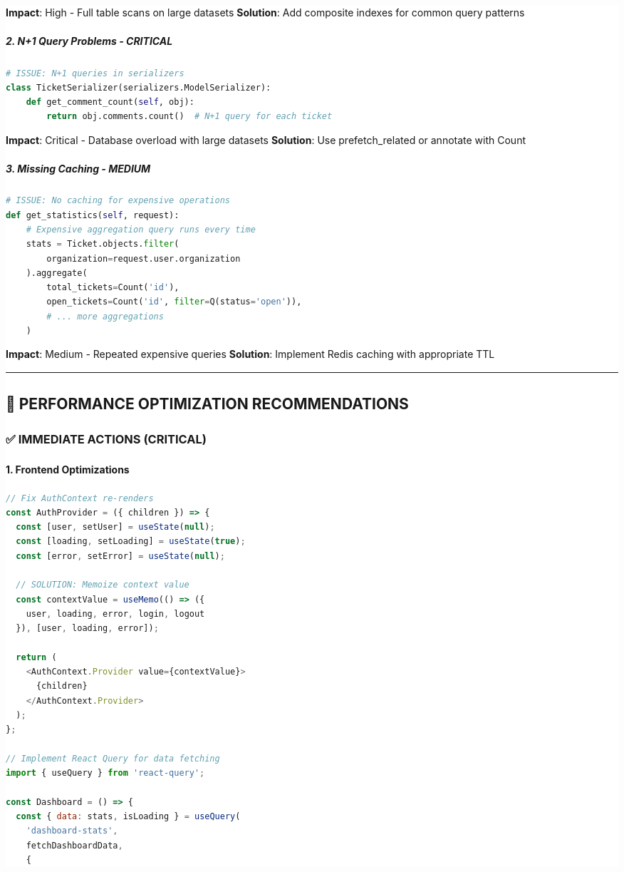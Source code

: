 **Impact**: High - Full table scans on large datasets
**Solution**: Add composite indexes for common query patterns

##### **2. N+1 Query Problems - CRITICAL**
```python
# ISSUE: N+1 queries in serializers
class TicketSerializer(serializers.ModelSerializer):
    def get_comment_count(self, obj):
        return obj.comments.count()  # N+1 query for each ticket
```

**Impact**: Critical - Database overload with large datasets
**Solution**: Use prefetch_related or annotate with Count

##### **3. Missing Caching - MEDIUM**
```python
# ISSUE: No caching for expensive operations
def get_statistics(self, request):
    # Expensive aggregation query runs every time
    stats = Ticket.objects.filter(
        organization=request.user.organization
    ).aggregate(
        total_tickets=Count('id'),
        open_tickets=Count('id', filter=Q(status='open')),
        # ... more aggregations
    )
```

**Impact**: Medium - Repeated expensive queries
**Solution**: Implement Redis caching with appropriate TTL

---

## 🎯 **PERFORMANCE OPTIMIZATION RECOMMENDATIONS**

### **✅ IMMEDIATE ACTIONS (CRITICAL)**

#### **1. Frontend Optimizations**
```javascript
// Fix AuthContext re-renders
const AuthProvider = ({ children }) => {
  const [user, setUser] = useState(null);
  const [loading, setLoading] = useState(true);
  const [error, setError] = useState(null);
  
  // SOLUTION: Memoize context value
  const contextValue = useMemo(() => ({
    user, loading, error, login, logout
  }), [user, loading, error]);
  
  return (
    <AuthContext.Provider value={contextValue}>
      {children}
    </AuthContext.Provider>
  );
};

// Implement React Query for data fetching
import { useQuery } from 'react-query';

const Dashboard = () => {
  const { data: stats, isLoading } = useQuery(
    'dashboard-stats',
    fetchDashboardData,
    {
```